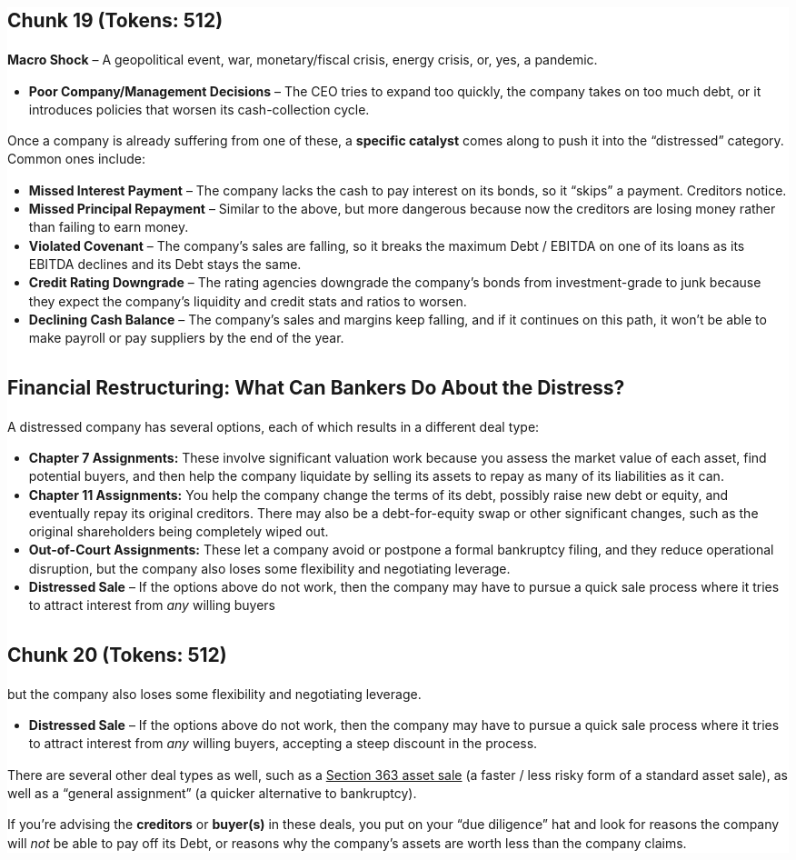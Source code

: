 ## Chunk 19 (Tokens: 512)

 **Macro Shock** – A geopolitical event, war, monetary/fiscal crisis, energy crisis, or, yes, a pandemic.
*   **Poor Company/Management Decisions** – The CEO tries to expand too quickly, the company takes on too much debt, or it introduces policies that worsen its cash-collection cycle.

Once a company is already suffering from one of these, a **specific catalyst** comes along to push it into the “distressed” category. Common ones include:

*   **Missed Interest Payment** – The company lacks the cash to pay interest on its bonds, so it “skips” a payment. Creditors notice.
*   **Missed Principal Repayment** – Similar to the above, but more dangerous because now the creditors are losing money rather than failing to earn money.
*   **Violated Covenant** – The company’s sales are falling, so it breaks the maximum Debt / EBITDA on one of its loans as its EBITDA declines and its Debt stays the same.
*   **Credit Rating Downgrade** – The rating agencies downgrade the company’s bonds from investment-grade to junk because they expect the company’s liquidity and credit stats and ratios to worsen.
*   **Declining Cash Balance** – The company’s sales and margins keep falling, and if it continues on this path, it won’t be able to make payroll or pay suppliers by the end of the year.

**Financial Restructuring: What Can Bankers Do About the Distress?**
--------------------------------------------------------------------

A distressed company has several options, each of which results in a different deal type:

*   **Chapter 7 Assignments:** These involve significant valuation work because you assess the market value of each asset, find potential buyers, and then help the company liquidate by selling its assets to repay as many of its liabilities as it can.
*   **Chapter 11 Assignments:** You help the company change the terms of its debt, possibly raise new debt or equity, and eventually repay its original creditors. There may also be a debt-for-equity swap or other significant changes, such as the original shareholders being completely wiped out.
*   **Out-of-Court Assignments:** These let a company avoid or postpone a formal bankruptcy filing, and they reduce operational disruption, but the company also loses some flexibility and negotiating leverage.
*   **Distressed Sale** – If the options above do not work, then the company may have to pursue a quick sale process where it tries to attract interest from _any_ willing buyers

## Chunk 20 (Tokens: 512)

 but the company also loses some flexibility and negotiating leverage.
*   **Distressed Sale** – If the options above do not work, then the company may have to pursue a quick sale process where it tries to attract interest from _any_ willing buyers, accepting a steep discount in the process.

There are several other deal types as well, such as a [Section 363 asset sale](https://www.wardandsmith.com/articles/the-section-363-sale-process-buying-assets-from-a-bankrupt-company) (a faster / less risky form of a standard asset sale), as well as a “general assignment” (a quicker alternative to bankruptcy).

If you’re advising the **creditors** or **buyer(s)** in these deals, you put on your “due diligence” hat and look for reasons the company will _not_ be able to pay off its Debt, or reasons why the company’s assets are worth less than the company claims.
